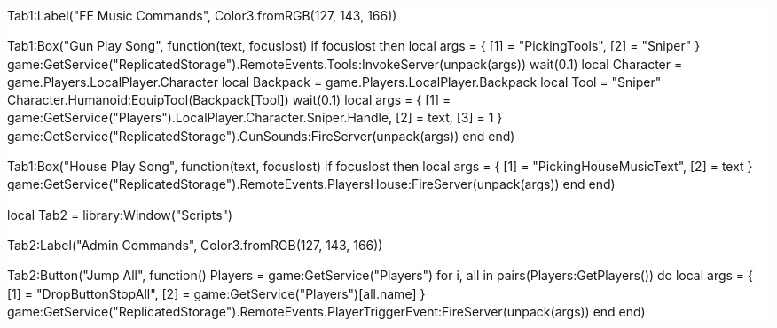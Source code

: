 

Tab1:Label("FE Music Commands", Color3.fromRGB(127, 143, 166))


Tab1:Box("Gun Play Song", function(text, focuslost)
  if focuslost then
local args = {
   [1] = "PickingTools",
   [2] = "Sniper"
}
game:GetService("ReplicatedStorage").RemoteEvents.Tools:InvokeServer(unpack(args))
wait(0.1)
local Character = game.Players.LocalPlayer.Character
local Backpack = game.Players.LocalPlayer.Backpack
local Tool = "Sniper"
Character.Humanoid:EquipTool(Backpack[Tool])
     wait(0.1)
local args = {
   [1] = game:GetService("Players").LocalPlayer.Character.Sniper.Handle,
   [2] = text,
   [3] = 1
}
game:GetService("ReplicatedStorage").GunSounds:FireServer(unpack(args))
  end
end)





Tab1:Box("House Play Song", function(text, focuslost)
  if focuslost then
     local args = {
   [1] = "PickingHouseMusicText",
   [2] = text
}
game:GetService("ReplicatedStorage").RemoteEvents.PlayersHouse:FireServer(unpack(args))
end
end)










local Tab2 = library:Window("Scripts")

Tab2:Label("Admin Commands", Color3.fromRGB(127, 143, 166))

Tab2:Button("Jump All", function()
Players = game:GetService("Players")
for i, all in pairs(Players:GetPlayers()) do
local args = {
  [1] = "DropButtonStopAll",
  [2] = game:GetService("Players")[all.name]
}
game:GetService("ReplicatedStorage").RemoteEvents.PlayerTriggerEvent:FireServer(unpack(args))
end
end)
